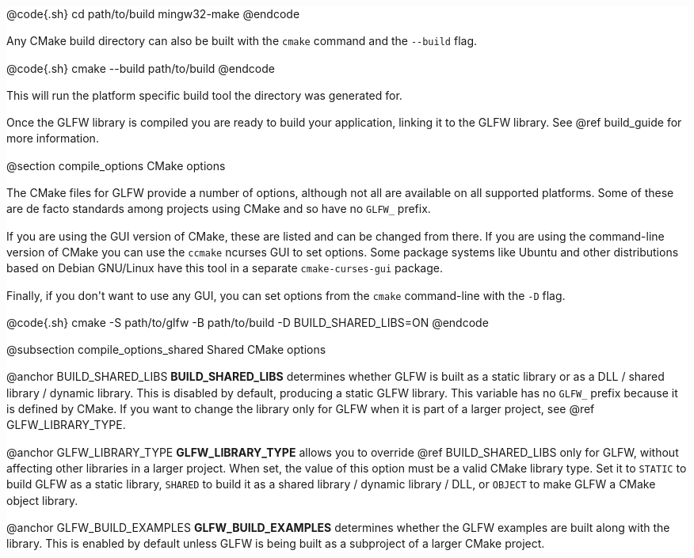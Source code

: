 @code{.sh}
cd path/to/build
mingw32-make
@endcode

Any CMake build directory can also be built with the `cmake` command and the
`--build` flag.

@code{.sh}
cmake --build path/to/build
@endcode

This will run the platform specific build tool the directory was generated for.

Once the GLFW library is compiled you are ready to build your application,
linking it to the GLFW library.  See @ref build_guide for more information.


@section compile_options CMake options

The CMake files for GLFW provide a number of options, although not all are
available on all supported platforms.  Some of these are de facto standards
among projects using CMake and so have no `GLFW_` prefix.

If you are using the GUI version of CMake, these are listed and can be changed
from there.  If you are using the command-line version of CMake you can use the
`ccmake` ncurses GUI to set options.  Some package systems like Ubuntu and other
distributions based on Debian GNU/Linux have this tool in a separate
`cmake-curses-gui` package.

Finally, if you don't want to use any GUI, you can set options from the `cmake`
command-line with the `-D` flag.

@code{.sh}
cmake -S path/to/glfw -B path/to/build -D BUILD_SHARED_LIBS=ON
@endcode


@subsection compile_options_shared Shared CMake options

@anchor BUILD_SHARED_LIBS
__BUILD_SHARED_LIBS__ determines whether GLFW is built as a static library or as
a DLL / shared library / dynamic library.  This is disabled by default,
producing a static GLFW library.  This variable has no `GLFW_` prefix because it
is defined by CMake.  If you want to change the library only for GLFW when it is
part of a larger project, see @ref GLFW_LIBRARY_TYPE.

@anchor GLFW_LIBRARY_TYPE
__GLFW_LIBRARY_TYPE__ allows you to override @ref BUILD_SHARED_LIBS only for
GLFW, without affecting other libraries in a larger project.  When set, the
value of this option must be a valid CMake library type.  Set it to `STATIC` to
build GLFW as a static library, `SHARED` to build it as a shared library
/ dynamic library / DLL, or `OBJECT` to make GLFW a CMake object library.

@anchor GLFW_BUILD_EXAMPLES
__GLFW_BUILD_EXAMPLES__ determines whether the GLFW examples are built
along with the library.  This is enabled by default unless GLFW is being built
as a subproject of a larger CMake project.

